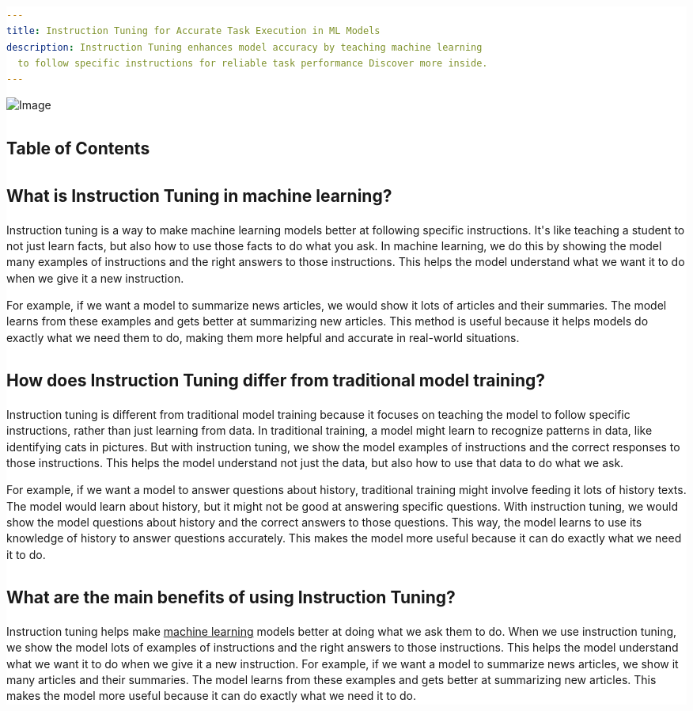 ```yaml
---
title: Instruction Tuning for Accurate Task Execution in ML Models
description: Instruction Tuning enhances model accuracy by teaching machine learning
  to follow specific instructions for reliable task performance Discover more inside.
---
```


![Image](images/1.png)

## Table of Contents

## What is Instruction Tuning in machine learning?

Instruction tuning is a way to make machine learning models better at following specific instructions. It's like teaching a student to not just learn facts, but also how to use those facts to do what you ask. In machine learning, we do this by showing the model many examples of instructions and the right answers to those instructions. This helps the model understand what we want it to do when we give it a new instruction.

For example, if we want a model to summarize news articles, we would show it lots of articles and their summaries. The model learns from these examples and gets better at summarizing new articles. This method is useful because it helps models do exactly what we need them to do, making them more helpful and accurate in real-world situations.

## How does Instruction Tuning differ from traditional model training?

Instruction tuning is different from traditional model training because it focuses on teaching the model to follow specific instructions, rather than just learning from data. In traditional training, a model might learn to recognize patterns in data, like identifying cats in pictures. But with instruction tuning, we show the model examples of instructions and the correct responses to those instructions. This helps the model understand not just the data, but also how to use that data to do what we ask.

For example, if we want a model to answer questions about history, traditional training might involve feeding it lots of history texts. The model would learn about history, but it might not be good at answering specific questions. With instruction tuning, we would show the model questions about history and the correct answers to those questions. This way, the model learns to use its knowledge of history to answer questions accurately. This makes the model more useful because it can do exactly what we need it to do.

## What are the main benefits of using Instruction Tuning?

Instruction tuning helps make [machine learning](/wiki/machine-learning) models better at doing what we ask them to do. When we use instruction tuning, we show the model lots of examples of instructions and the right answers to those instructions. This helps the model understand what we want it to do when we give it a new instruction. For example, if we want a model to summarize news articles, we show it many articles and their summaries. The model learns from these examples and gets better at summarizing new articles. This makes the model more useful because it can do exactly what we need it to do.
